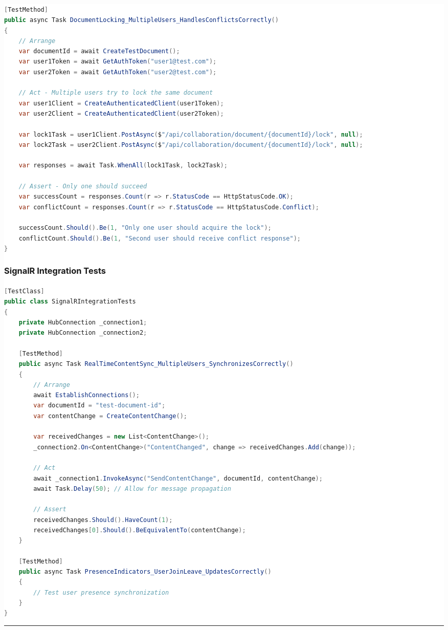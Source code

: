```csharp
[TestMethod]
public async Task DocumentLocking_MultipleUsers_HandlesConflictsCorrectly()
{
    // Arrange
    var documentId = await CreateTestDocument();
    var user1Token = await GetAuthToken("user1@test.com");
    var user2Token = await GetAuthToken("user2@test.com");

    // Act - Multiple users try to lock the same document
    var user1Client = CreateAuthenticatedClient(user1Token);
    var user2Client = CreateAuthenticatedClient(user2Token);

    var lock1Task = user1Client.PostAsync($"/api/collaboration/document/{documentId}/lock", null);
    var lock2Task = user2Client.PostAsync($"/api/collaboration/document/{documentId}/lock", null);

    var responses = await Task.WhenAll(lock1Task, lock2Task);

    // Assert - Only one should succeed
    var successCount = responses.Count(r => r.StatusCode == HttpStatusCode.OK);
    var conflictCount = responses.Count(r => r.StatusCode == HttpStatusCode.Conflict);

    successCount.Should().Be(1, "Only one user should acquire the lock");
    conflictCount.Should().Be(1, "Second user should receive conflict response");
}
```

### SignalR Integration Tests

```csharp
[TestClass]
public class SignalRIntegrationTests
{
    private HubConnection _connection1;
    private HubConnection _connection2;

    [TestMethod]
    public async Task RealTimeContentSync_MultipleUsers_SynchronizesCorrectly()
    {
        // Arrange
        await EstablishConnections();
        var documentId = "test-document-id";
        var contentChange = CreateContentChange();

        var receivedChanges = new List<ContentChange>();
        _connection2.On<ContentChange>("ContentChanged", change => receivedChanges.Add(change));

        // Act
        await _connection1.InvokeAsync("SendContentChange", documentId, contentChange);
        await Task.Delay(50); // Allow for message propagation

        // Assert
        receivedChanges.Should().HaveCount(1);
        receivedChanges[0].Should().BeEquivalentTo(contentChange);
    }

    [TestMethod]
    public async Task PresenceIndicators_UserJoinLeave_UpdatesCorrectly()
    {
        // Test user presence synchronization
    }
}
```

---